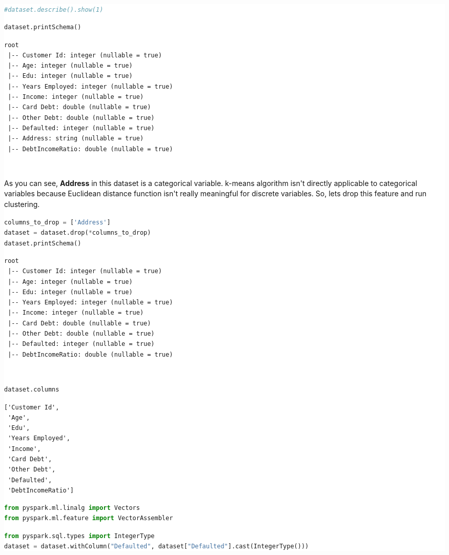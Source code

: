 ```python
#dataset.describe().show(1)
```


```python
dataset.printSchema()
```

    root
     |-- Customer Id: integer (nullable = true)
     |-- Age: integer (nullable = true)
     |-- Edu: integer (nullable = true)
     |-- Years Employed: integer (nullable = true)
     |-- Income: integer (nullable = true)
     |-- Card Debt: double (nullable = true)
     |-- Other Debt: double (nullable = true)
     |-- Defaulted: integer (nullable = true)
     |-- Address: string (nullable = true)
     |-- DebtIncomeRatio: double (nullable = true)


​    

As you can see, __Address__ in this dataset is a categorical variable. k-means algorithm isn't directly applicable to categorical variables because Euclidean distance function isn't really meaningful for discrete variables. So, lets drop this feature and run clustering.


```python
columns_to_drop = ['Address']
dataset = dataset.drop(*columns_to_drop)
dataset.printSchema()
```

    root
     |-- Customer Id: integer (nullable = true)
     |-- Age: integer (nullable = true)
     |-- Edu: integer (nullable = true)
     |-- Years Employed: integer (nullable = true)
     |-- Income: integer (nullable = true)
     |-- Card Debt: double (nullable = true)
     |-- Other Debt: double (nullable = true)
     |-- Defaulted: integer (nullable = true)
     |-- DebtIncomeRatio: double (nullable = true)


​    


```python
dataset.columns
```




    ['Customer Id',
     'Age',
     'Edu',
     'Years Employed',
     'Income',
     'Card Debt',
     'Other Debt',
     'Defaulted',
     'DebtIncomeRatio']




```python
from pyspark.ml.linalg import Vectors
from pyspark.ml.feature import VectorAssembler
```


```python
from pyspark.sql.types import IntegerType
dataset = dataset.withColumn("Defaulted", dataset["Defaulted"].cast(IntegerType()))
```
